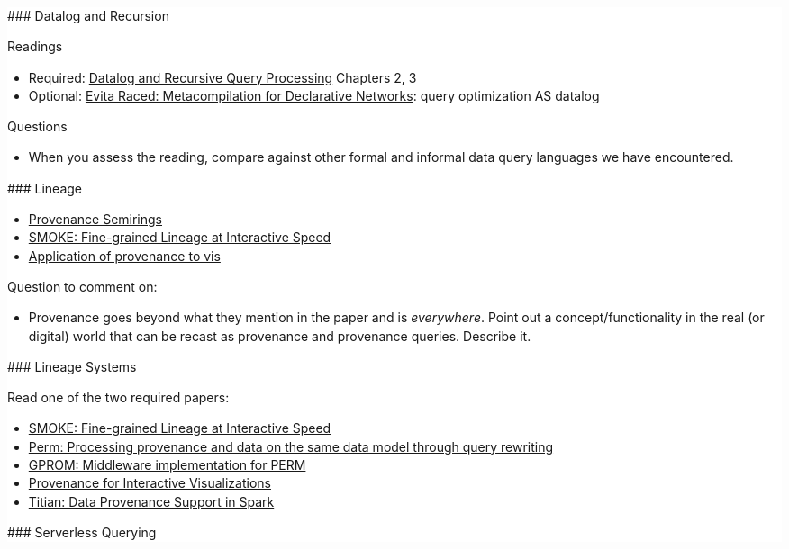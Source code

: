 
<a name='datalog' />
### Datalog and Recursion   

Readings

* Required: [Datalog and Recursive Query Processing](https://www.nowpublishers.com/article/Details/DBS-017) Chapters 2, 3
* Optional: [Evita Raced: Metacompilation for Declarative Networks](http://www.vldb.org/pvldb/1/1453978.pdf): query optimization AS datalog

Questions

* When you assess the reading, compare against other formal and informal data query languages we have encountered.  



<a name='lineage' />
### Lineage   


* [Provenance Semirings](http://db.cis.upenn.edu/DL/07/pods07.pdf)
* [SMOKE: Fine-grained Lineage at Interactive Speed](http://www.vldb.org/pvldb/vol11/p719-psallidas.pdf)
* [Application of provenance to vis](https://www.dropbox.com/s/fkp5hk1gp4lrg9h/smoke-hilda18.pdf?dl=0)

Question to comment on:

* Provenance goes beyond what they mention in the paper and is _everywhere_.  Point out a concept/functionality in the real (or digital) world that can be recast as provenance and provenance queries.  Describe it.

<a name='lineage2' />
### Lineage Systems

Read one of the two required papers:

* [SMOKE: Fine-grained Lineage at Interactive Speed](http://www.vldb.org/pvldb/vol11/p719-psallidas.pdf)
* [Perm: Processing provenance and data on the same data model through query rewriting](https://www.zora.uzh.ch/id/eprint/24446/2/main.pdf)
* [GPROM: Middleware implementation for PERM](https://par.nsf.gov/servlets/purl/10082097)
* [Provenance for Interactive Visualizations](https://www.dropbox.com/s/32aid7isd2arx47/smoke-hilda18-cr.pdf?dl=0)
* [Titian: Data Provenance Support in Spark](http://www.vldb.org/pvldb/vol9/p216-interlandi.pdf)














<a name="serverless"/>
### Serverless Querying
